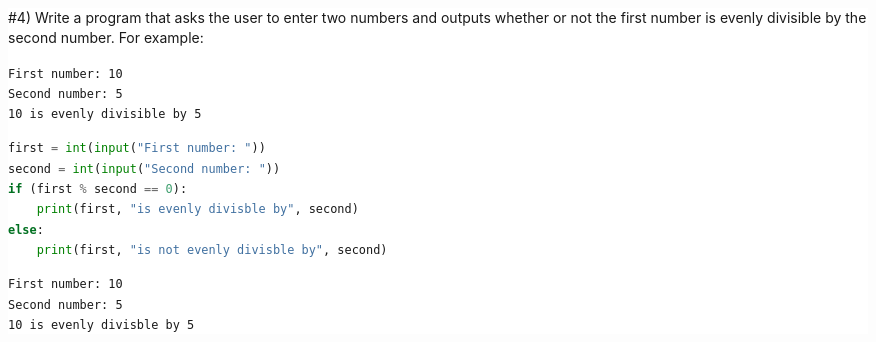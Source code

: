 
\#4) Write a program that asks the user to enter two numbers and outputs whether or not the first number is evenly divisible by the second number. For example:
```
First number: 10
Second number: 5
10 is evenly divisible by 5
```


```python
first = int(input("First number: "))
second = int(input("Second number: "))
if (first % second == 0):
    print(first, "is evenly divisble by", second)
else:
    print(first, "is not evenly divisble by", second)
```

    First number: 10
    Second number: 5
    10 is evenly divisble by 5


